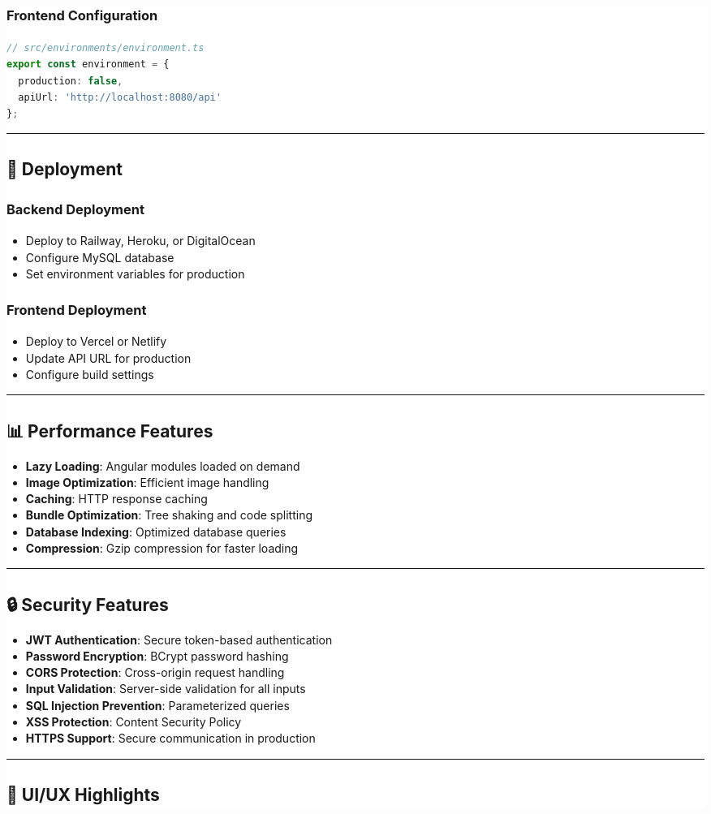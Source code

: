 ### **Frontend Configuration**
```typescript
// src/environments/environment.ts
export const environment = {
  production: false,
  apiUrl: 'http://localhost:8080/api'
};
```

---

## 🚀 **Deployment**

### **Backend Deployment**
- Deploy to Railway, Heroku, or DigitalOcean
- Configure MySQL database
- Set environment variables for production

### **Frontend Deployment**
- Deploy to Vercel or Netlify
- Update API URL for production
- Configure build settings

---

## 📊 **Performance Features**

- **Lazy Loading**: Angular modules loaded on demand
- **Image Optimization**: Efficient image handling
- **Caching**: HTTP response caching
- **Bundle Optimization**: Tree shaking and code splitting
- **Database Indexing**: Optimized database queries
- **Compression**: Gzip compression for faster loading

---

## 🔒 **Security Features**

- **JWT Authentication**: Secure token-based authentication
- **Password Encryption**: BCrypt password hashing
- **CORS Protection**: Cross-origin request handling
- **Input Validation**: Server-side validation for all inputs
- **SQL Injection Prevention**: Parameterized queries
- **XSS Protection**: Content Security Policy
- **HTTPS Support**: Secure communication in production

---

## 🎨 **UI/UX Highlights**
